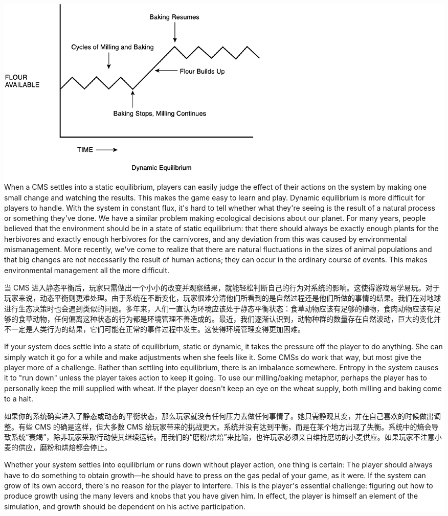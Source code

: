 ![](.gitbook/assets/14.3.gif)

When a CMS settles into a static equilibrium, players can easily judge the effect of their actions on the system by making one small change and watching the results. This makes the game easy to learn and play. Dynamic equilibrium is more difficult for players to handle. With the system in constant flux, it's hard to tell whether what they're seeing is the result of a natural process or something they've done. We have a similar problem making ecological decisions about our planet. For many years, people believed that the environment should be in a state of static equilibrium: that there should always be exactly enough plants for the herbivores and exactly enough herbivores for the carnivores, and any deviation from this was caused by environmental mismanagement. More recently, we've come to realize that there are natural fluctuations in the sizes of animal populations and that big changes are not necessarily the result of human actions; they can occur in the ordinary course of events. This makes environmental management all the more difficult.

当 CMS 进入静态平衡后，玩家只需做出一个小小的改变并观察结果，就能轻松判断自己的行为对系统的影响。这使得游戏易学易玩。对于玩家来说，动态平衡则更难处理。由于系统在不断变化，玩家很难分清他们所看到的是自然过程还是他们所做的事情的结果。我们在对地球进行生态决策时也会遇到类似的问题。多年来，人们一直认为环境应该处于静态平衡状态：食草动物应该有足够的植物，食肉动物应该有足够的食草动物，任何偏离这种状态的行为都是环境管理不善造成的。最近，我们逐渐认识到，动物种群的数量存在自然波动，巨大的变化并不一定是人类行为的结果，它们可能在正常的事件过程中发生。这使得环境管理变得更加困难。

If your system does settle into a state of equilibrium, static or dynamic, it takes the pressure off the player to do anything. She can simply watch it go for a while and make adjustments when she feels like it. Some CMSs do work that way, but most give the player more of a challenge. Rather than settling into equilibrium, there is an imbalance somewhere. Entropy in the system causes it to "run down" unless the player takes action to keep it going. To use our milling/baking metaphor, perhaps the player has to personally keep the mill supplied with wheat. If the player doesn't keep an eye on the wheat supply, both milling and baking come to a halt.

如果你的系统确实进入了静态或动态的平衡状态，那么玩家就没有任何压力去做任何事情了。她只需静观其变，并在自己喜欢的时候做出调整。有些 CMS 的确是这样，但大多数 CMS 给玩家带来的挑战更大。系统并没有达到平衡，而是在某个地方出现了失衡。系统中的熵会导致系统“衰竭”，除非玩家采取行动使其继续运转。用我们的“磨粉/烘焙”来比喻，也许玩家必须亲自维持磨坊的小麦供应。如果玩家不注意小麦的供应，磨粉和烘焙都会停止。

Whether your system settles into equilibrium or runs down without player action, one thing is certain: The player should always have to do something to obtain growth—he should have to press on the gas pedal of your game, as it were. If the system can grow of its own accord, there's no reason for the player to interfere. This is the player's essential challenge: figuring out how to produce growth using the many levers and knobs that you have given him. In effect, the player is himself an element of the simulation, and growth should be dependent on his active participation.
